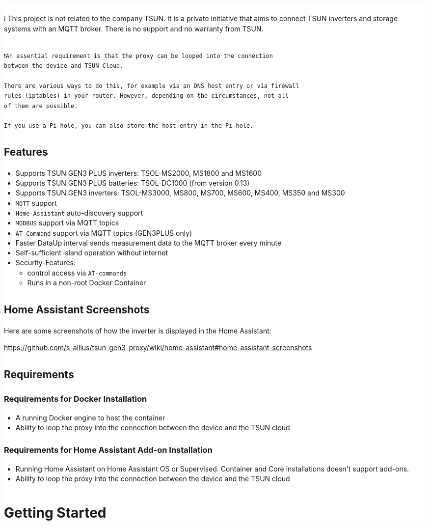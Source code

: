 <br>
ℹ️ This project is not related to the company TSUN. It is a private initiative that aims to connect TSUN inverters and storage systems with an MQTT broker. There is no support and no warranty from TSUN.
<br><br>

```txt
❗An essential requirement is that the proxy can be looped into the connection
between the device and TSUN Cloud.

There are various ways to do this, for example via an DNS host entry or via firewall
rules (iptables) in your router. However, depending on the circumstances, not all
of them are possible.

If you use a Pi-hole, you can also store the host entry in the Pi-hole.
```

## Features

- Supports TSUN GEN3 PLUS inverters: TSOL-MS2000, MS1800 and MS1600
- Supports TSUN GEN3 PLUS batteries: TSOL-DC1000 (from version 0.13)
- Supports TSUN GEN3 inverters: TSOL-MS3000, MS800, MS700, MS600, MS400, MS350 and MS300
- `MQTT` support
- `Home-Assistant` auto-discovery support
- `MODBUS` support via MQTT topics
- `AT-Command` support via MQTT topics (GEN3PLUS only)
- Faster DataUp interval sends measurement data to the MQTT broker every minute
- Self-sufficient island operation without internet
- Security-Features:
  - control access via `AT-commands`
  - Runs in a non-root Docker Container

## Home Assistant Screenshots

Here are some screenshots of how the inverter is displayed in the Home Assistant:

<https://github.com/s-allius/tsun-gen3-proxy/wiki/home-assistant#home-assistant-screenshots>

## Requirements

### Requirements for Docker Installation

- A running Docker engine to host the container
- Ability to loop the proxy into the connection between the device and the TSUN cloud

### Requirements for Home Assistant Add-on Installation

- Running Home Assistant on Home Assistant OS or Supervised. Container and Core installations doesn't support add-ons.
- Ability to loop the proxy into the connection between the device and the TSUN cloud

# Getting Started
